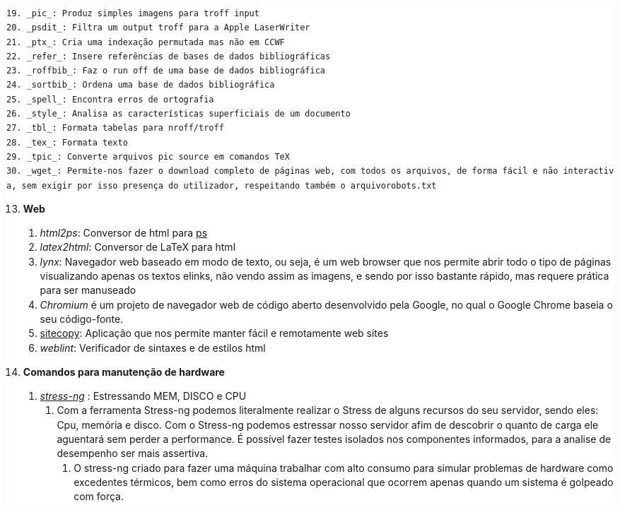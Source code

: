     19. _pic_: Produz simples imagens para troff input
    20. _psdit_: Filtra um output troff para a Apple LaserWriter
    21. _ptx_: Cria uma indexação permutada mas não em CCWF
    22. _refer_: Insere referências de bases de dados bibliográficas
    23. _roffbib_: Faz o run off de uma base de dados bibliográfica
    24. _sortbib_: Ordena uma base de dados bibliográfica
    25. _spell_: Encontra erros de ortografia
    26. _style_: Analisa as características superficiais de um documento
    27. _tbl_: Formata tabelas para nroff/troff
    28. _tex_: Formata texto
    29. _tpic_: Converte arquivos pic source em comandos TeX
    30. _wget_: Permite-nos fazer o download completo de páginas web, com todos os arquivos, de forma fácil e não interactiva, sem exigir por isso presença do utilizador, respeitando também o arquivorobots.txt

13. 
    <span id='id_web'></span>**Web**
    1. <!-- markdownlint-disable-next-line -->
       <span id='id_html2ps'></span>
       _html2ps_: Conversor de html para [ps](https://www.adobe.com/br/creativecloud/file-types/image/vector/ps-file.html#:~:text=PS%20vem%20de%20PostScript%2C%20um,abri%2Dlo%20em%20um%20aplicativo.)
    2. <!-- markdownlint-disable-next-line -->
       <span id='id_latex2html'></span>
       _latex2html_: Conversor de LaTeX para html
    3. <!-- markdownlint-disable-next-line -->
       <span id='id_lynx'></span>
       _lynx_: Navegador web baseado em modo de texto, ou seja, é um web browser que nos permite abrir todo o tipo de páginas visualizando apenas os textos elinks, não vendo assim as imagens, e sendo por isso bastante rápido, mas requere prática para ser manuseado
    4. <!-- markdownlint-disable-next-line -->
       <span id='id_Chromium'></span>
       _Chromium_ é um projeto de navegador web de código aberto desenvolvido pela Google, no qual o Google Chrome baseia o seu código-fonte.
    5. <!-- markdownlint-disable-next-line -->
       <span id='id_sitecopy'></span>
       [sitecopy](https://linux.die.net/man/1/sitecopy): Aplicação que nos permite manter fácil e remotamente web sites
    6. <!-- markdownlint-disable-next-line -->
       <span id='id_weblint'></span>
       _weblint_: Verificador de sintaxes e de estilos html

14. 
    <span id='id_cmd_hardware'></span>**Comandos para manutenção de hardware**
    1. <!-- markdownlint-disable-next-line -->
       <span id='id_stress_ng'></span>_[stress-ng](https://manpages.debian.org/jessie/stress-ng/stress-ng.1)_ :  Estressando MEM, DISCO e CPU
       1. Com a ferramenta Stress-ng podemos literalmente realizar o Stress de alguns recursos do seu servidor, sendo eles: Cpu, memória e disco. Com o Stress-ng podemos estressar nosso servidor afim de descobrir o quanto de carga ele aguentará sem perder a performance. É possível fazer testes isolados nos componentes informados, para a analise de desempenho ser mais assertiva.
          1. O stress-ng criado para fazer uma máquina trabalhar com alto consumo para simular problemas de hardware como excedentes térmicos, bem como erros do sistema operacional que ocorrem apenas quando um sistema é golpeado com força.
